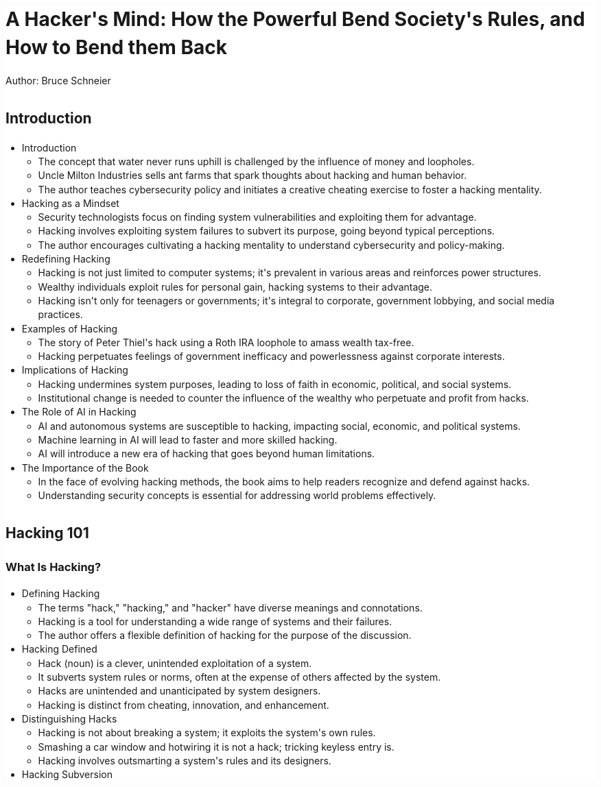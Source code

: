 
# A Hacker's Mind: How the Powerful Bend Society's Rules, and How to Bend them Back
Author: Bruce Schneier


## Introduction
- Introduction
  - The concept that water never runs uphill is challenged by the influence of money and loopholes.
  - Uncle Milton Industries sells ant farms that spark thoughts about hacking and human behavior.
  - The author teaches cybersecurity policy and initiates a creative cheating exercise to foster a hacking mentality.
- Hacking as a Mindset
  - Security technologists focus on finding system vulnerabilities and exploiting them for advantage.
  - Hacking involves exploiting system failures to subvert its purpose, going beyond typical perceptions.
  - The author encourages cultivating a hacking mentality to understand cybersecurity and policy-making.
- Redefining Hacking
  - Hacking is not just limited to computer systems; it's prevalent in various areas and reinforces power structures.
  - Wealthy individuals exploit rules for personal gain, hacking systems to their advantage.
  - Hacking isn't only for teenagers or governments; it's integral to corporate, government lobbying, and social media practices.
- Examples of Hacking
  - The story of Peter Thiel's hack using a Roth IRA loophole to amass wealth tax-free.
  - Hacking perpetuates feelings of government inefficacy and powerlessness against corporate interests.
- Implications of Hacking
  - Hacking undermines system purposes, leading to loss of faith in economic, political, and social systems.
  - Institutional change is needed to counter the influence of the wealthy who perpetuate and profit from hacks.
- The Role of AI in Hacking
  - AI and autonomous systems are susceptible to hacking, impacting social, economic, and political systems.
  - Machine learning in AI will lead to faster and more skilled hacking.
  - AI will introduce a new era of hacking that goes beyond human limitations.
- The Importance of the Book
  - In the face of evolving hacking methods, the book aims to help readers recognize and defend against hacks.
  - Understanding security concepts is essential for addressing world problems effectively.

## Hacking 101

### What Is Hacking?
- Defining Hacking
  - The terms "hack," "hacking," and "hacker" have diverse meanings and connotations.
  - Hacking is a tool for understanding a wide range of systems and their failures.
  - The author offers a flexible definition of hacking for the purpose of the discussion.
- Hacking Defined
  - Hack (noun) is a clever, unintended exploitation of a system.
  - It subverts system rules or norms, often at the expense of others affected by the system.
  - Hacks are unintended and unanticipated by system designers.
  - Hacking is distinct from cheating, innovation, and enhancement.
- Distinguishing Hacks
  - Hacking is not about breaking a system; it exploits the system's own rules.
  - Smashing a car window and hotwiring it is not a hack; tricking keyless entry is.
  - Hacking involves outsmarting a system's rules and its designers.
- Hacking Subversion
